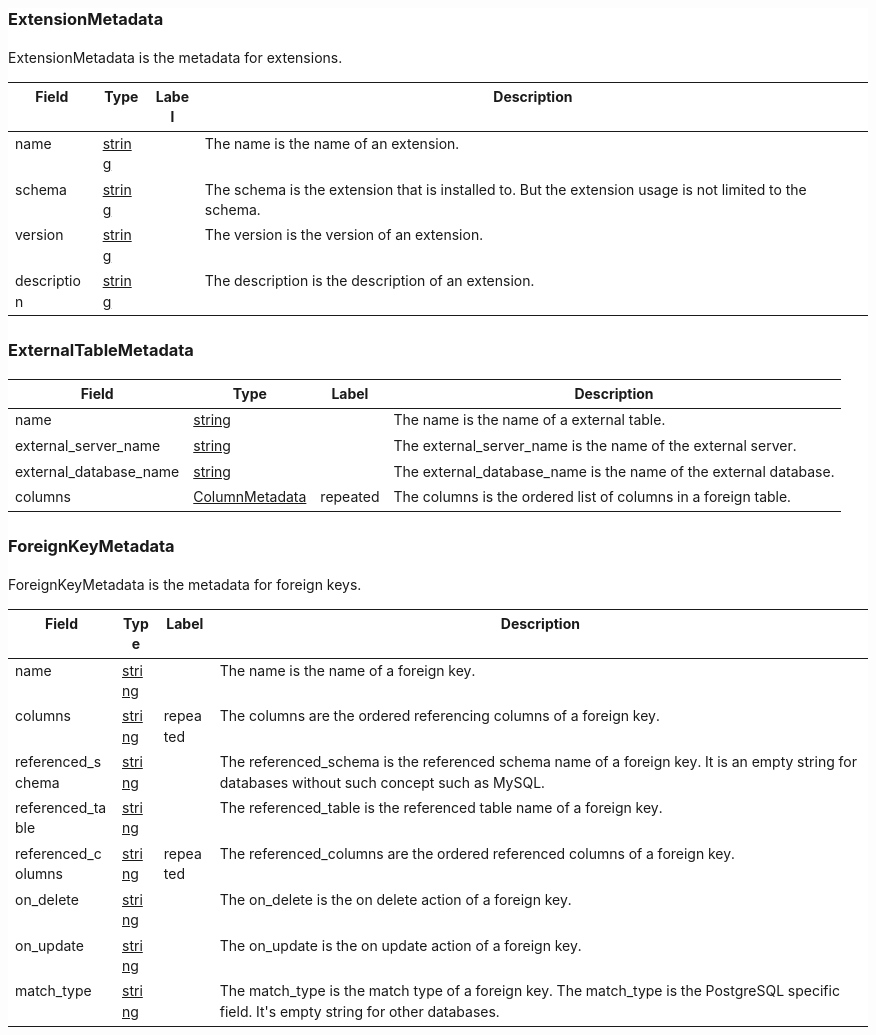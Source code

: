 




<a name="devsecdbstore-ExtensionMetadata"></a>

### ExtensionMetadata
ExtensionMetadata is the metadata for extensions.


| Field | Type | Label | Description |
| ----- | ---- | ----- | ----------- |
| name | [string](#string) |  | The name is the name of an extension. |
| schema | [string](#string) |  | The schema is the extension that is installed to. But the extension usage is not limited to the schema. |
| version | [string](#string) |  | The version is the version of an extension. |
| description | [string](#string) |  | The description is the description of an extension. |






<a name="devsecdbstore-ExternalTableMetadata"></a>

### ExternalTableMetadata



| Field | Type | Label | Description |
| ----- | ---- | ----- | ----------- |
| name | [string](#string) |  | The name is the name of a external table. |
| external_server_name | [string](#string) |  | The external_server_name is the name of the external server. |
| external_database_name | [string](#string) |  | The external_database_name is the name of the external database. |
| columns | [ColumnMetadata](#devsecdbstore-ColumnMetadata) | repeated | The columns is the ordered list of columns in a foreign table. |






<a name="devsecdbstore-ForeignKeyMetadata"></a>

### ForeignKeyMetadata
ForeignKeyMetadata is the metadata for foreign keys.


| Field | Type | Label | Description |
| ----- | ---- | ----- | ----------- |
| name | [string](#string) |  | The name is the name of a foreign key. |
| columns | [string](#string) | repeated | The columns are the ordered referencing columns of a foreign key. |
| referenced_schema | [string](#string) |  | The referenced_schema is the referenced schema name of a foreign key. It is an empty string for databases without such concept such as MySQL. |
| referenced_table | [string](#string) |  | The referenced_table is the referenced table name of a foreign key. |
| referenced_columns | [string](#string) | repeated | The referenced_columns are the ordered referenced columns of a foreign key. |
| on_delete | [string](#string) |  | The on_delete is the on delete action of a foreign key. |
| on_update | [string](#string) |  | The on_update is the on update action of a foreign key. |
| match_type | [string](#string) |  | The match_type is the match type of a foreign key. The match_type is the PostgreSQL specific field. It&#39;s empty string for other databases. |
